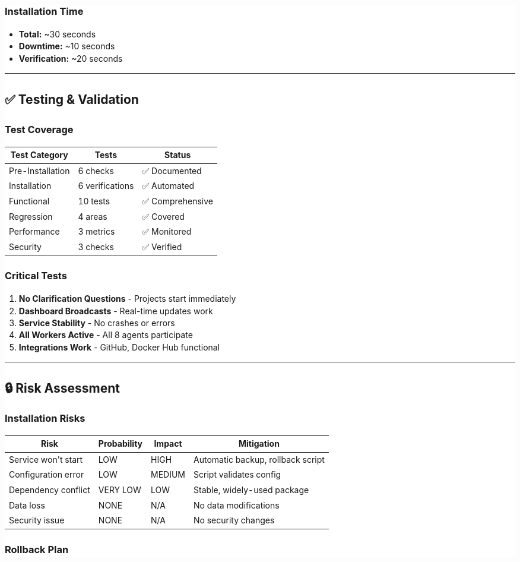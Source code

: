 ### Installation Time

- **Total:** ~30 seconds
- **Downtime:** ~10 seconds
- **Verification:** ~20 seconds

---

## ✅ Testing & Validation

### Test Coverage

| Test Category | Tests | Status |
|---------------|-------|--------|
| Pre-Installation | 6 checks | ✅ Documented |
| Installation | 6 verifications | ✅ Automated |
| Functional | 10 tests | ✅ Comprehensive |
| Regression | 4 areas | ✅ Covered |
| Performance | 3 metrics | ✅ Monitored |
| Security | 3 checks | ✅ Verified |

### Critical Tests

1. **No Clarification Questions** - Projects start immediately
2. **Dashboard Broadcasts** - Real-time updates work
3. **Service Stability** - No crashes or errors
4. **All Workers Active** - All 8 agents participate
5. **Integrations Work** - GitHub, Docker Hub functional

---

## 🔒 Risk Assessment

### Installation Risks

| Risk | Probability | Impact | Mitigation |
|------|-------------|--------|------------|
| Service won't start | LOW | HIGH | Automatic backup, rollback script |
| Configuration error | LOW | MEDIUM | Script validates config |
| Dependency conflict | VERY LOW | LOW | Stable, widely-used package |
| Data loss | NONE | N/A | No data modifications |
| Security issue | NONE | N/A | No security changes |

### Rollback Plan
